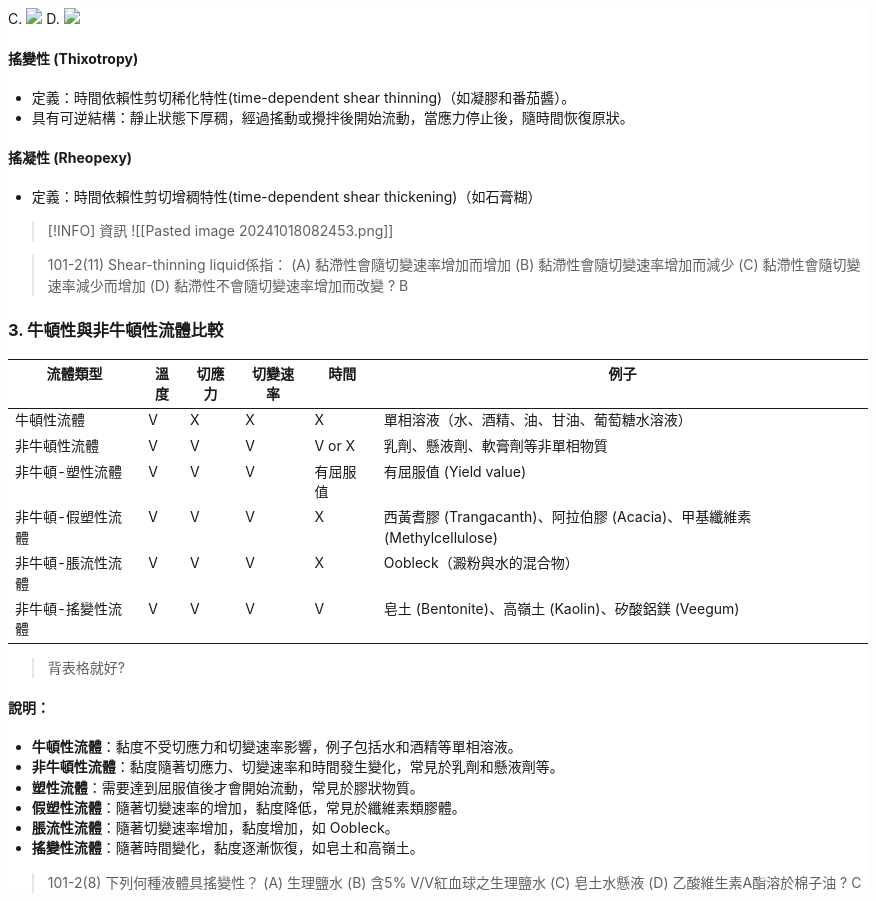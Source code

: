 C.
**![](https://lh7-rt.googleusercontent.com/docsz/AD_4nXe88S-UO0AqBkpQiFuzh8gGQzh-u8-S0sreiqwBqz6m-C_7mmuv1YC5gXdUXiMbgvVcYy14GK5fzJ106kp1THka2K1ksn7AKc_qKT4l8cv_NrSIFMFA93h-v5vd1CZRwVedjaPigIQ0FxWbsyFpPNM11JFh?key=l2r00-2cZKiHgtuCV9TiZw)**
D.
**![](https://lh7-rt.googleusercontent.com/docsz/AD_4nXdsbR6YiwKl8Hl_tsbCmMrKTvqccXDnf1bKpY2eM6ynKkq_pO20yXfOBk1Hk_ByheIvoxDZjUJsGb4BP-KxnbhmGetFvrz6qGJG7Oy099n6RlO6oqeIxt0NAranog8yR0kHkR3MDg8pwVBLZQ_ck4Il_BM?key=l2r00-2cZKiHgtuCV9TiZw)**


####  搖變性 (Thixotropy)
- 定義：時間依賴性剪切稀化特性(time-dependent shear thinning)（如凝膠和番茄醬）。
- 具有可逆結構：靜止狀態下厚稠，經過搖動或攪拌後開始流動，當應力停止後，隨時間恢復原狀。

####  搖凝性 (Rheopexy)
- 定義：時間依賴性剪切增稠特性(time-dependent shear  thickening)（如石膏糊）
> [!INFO] 資訊
>  ![[Pasted image 20241018082453.png]]

> 101-2(11)
	Shear-thinning liquid係指：
(A) 黏滯性會隨切變速率增加而增加
(B) 黏滯性會隨切變速率增加而減少
(C) 黏滯性會隨切變速率減少而增加
(D) 黏滯性不會隨切變速率增加而改變
?
B

### 3. 牛頓性與非牛頓性流體比較

| **流體類型**  | **溫度** | **切應力** | **切變速率** | **時間** | **例子**                                                   |
| --------- | ------ | ------- | -------- | ------ | -------------------------------------------------------- |
| 牛頓性流體     | V      | X       | X        | X      | 單相溶液（水、酒精、油、甘油、葡萄糖水溶液）                                   |
| 非牛頓性流體    | V      | V       | V        | V or X | 乳劑、懸液劑、軟膏劑等非單相物質                                         |
| 非牛頓-塑性流體  | V      | V       | V        | 有屈服值   | 有屈服值 (Yield value)                                       |
| 非牛頓-假塑性流體 | V      | V       | V        | X      | 西黃耆膠 (Trangacanth)、阿拉伯膠 (Acacia)、甲基纖維素 (Methylcellulose) |
| 非牛頓-脹流性流體 | V      | V       | V        | X      | Oobleck（澱粉與水的混合物）                                        |
| 非牛頓-搖變性流體 | V      | V       | V        | V      | 皂土 (Bentonite)、高嶺土 (Kaolin)、矽酸鋁鎂 (Veegum)                |
> 背表格就好?
#### 說明：
- **牛頓性流體**：黏度不受切應力和切變速率影響，例子包括水和酒精等單相溶液。
- **非牛頓性流體**：黏度隨著切應力、切變速率和時間發生變化，常見於乳劑和懸液劑等。
- **塑性流體**：需要達到屈服值後才會開始流動，常見於膠狀物質。
- **假塑性流體**：隨著切變速率的增加，黏度降低，常見於纖維素類膠體。
- **脹流性流體**：隨著切變速率增加，黏度增加，如 Oobleck。
- **搖變性流體**：隨著時間變化，黏度逐漸恢復，如皂土和高嶺土。

> 101-2(8)
	下列何種液體具搖變性？
(A) 生理鹽水
(B) 含5% V/V紅血球之生理鹽水
(C) 皂土水懸液
(D) 乙酸維生素A酯溶於棉子油
?
C
